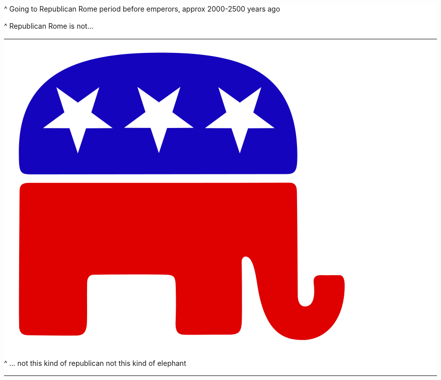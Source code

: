 ^ Going to Republican Rome
period before emperors, approx 2000-2500 years ago

^ Republican Rome is not...

---

![fit](images/republican_elephant.png)

^ ... not this kind of republican
not this kind of elephant

---

